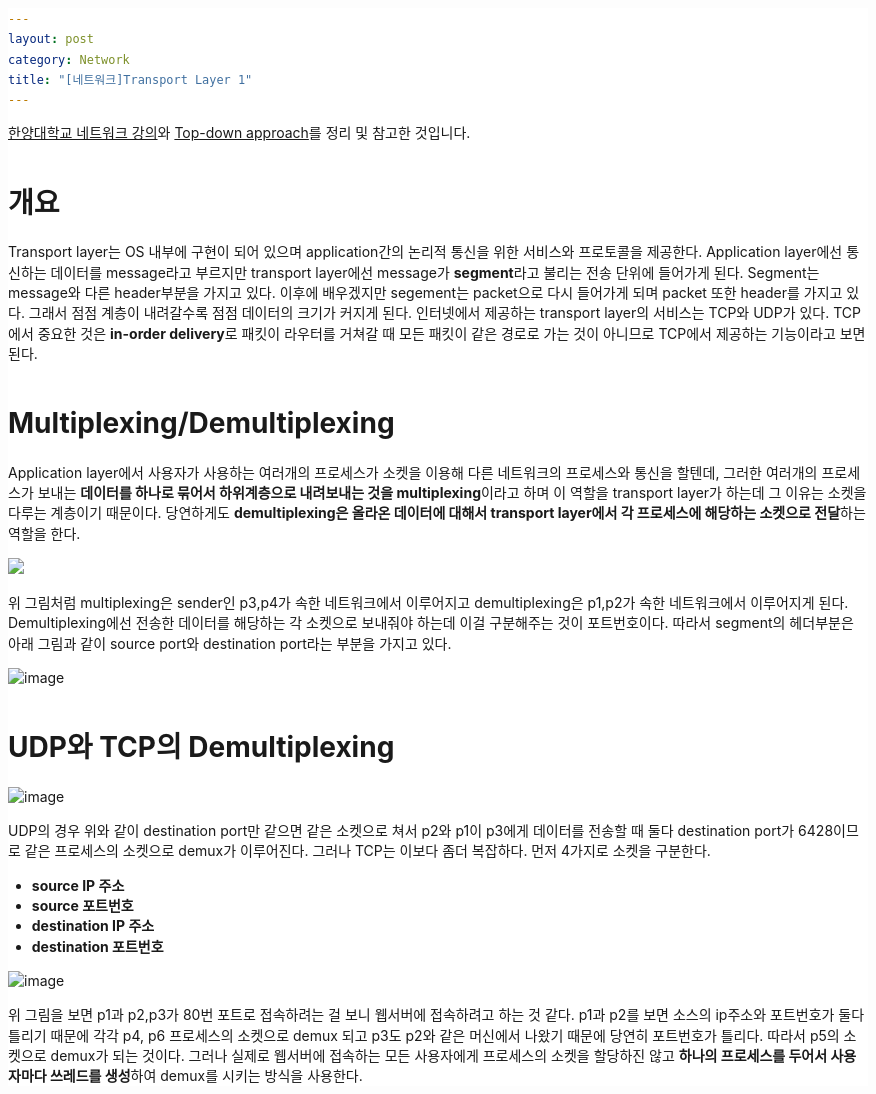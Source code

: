 ```yaml
---
layout: post
category: Network
title: "[네트워크]Transport Layer 1"
---
```


[한양대학교 네트워크 강의](http://www.kocw.net/home/search/kemView.do?kemId=1169634)와 [Top-down approach](http://www.bau.edu.jo/UserPortal/UserProfile/PostsAttach/10617_1870_1.pdf)를 정리 및 참고한 것입니다.

# 개요

Transport layer는 OS 내부에 구현이 되어 있으며 application간의 논리적 통신을 위한 서비스와 프로토콜을 제공한다. Application layer에선 통신하는 데이터를 message라고 부르지만 transport layer에선 message가 **segment**라고 불리는 전송 단위에 들어가게 된다. Segment는 message와 다른 header부분을 가지고 있다. 이후에 배우겠지만 segement는 packet으로 다시 들어가게 되며 packet 또한 header를 가지고 있다. 그래서 점점 계층이 내려갈수록 점점 데이터의 크기가 커지게 된다. 인터넷에서 제공하는 transport layer의 서비스는 TCP와 UDP가 있다. TCP에서 중요한 것은 **in-order delivery**로 패킷이 라우터를 거쳐갈 때 모든 패킷이 같은 경로로 가는 것이 아니므로 TCP에서 제공하는 기능이라고 보면 된다.



# Multiplexing/Demultiplexing

Application layer에서 사용자가 사용하는 여러개의 프로세스가 소켓을 이용해 다른 네트워크의 프로세스와 통신을 할텐데, 그러한 여러개의 프로세스가 보내는 **데이터를 하나로 묶어서 하위계층으로 내려보내는 것을 multiplexing**이라고 하며 이 역할을 transport layer가 하는데 그 이유는 소켓을 다루는 계층이기 때문이다. 당연하게도 **demultiplexing은 올라온 데이터에 대해서 transport layer에서 각 프로세스에 해당하는 소켓으로 전달**하는 역할을 한다.

<img src="https://user-images.githubusercontent.com/35518072/42743458-00f807c4-88ff-11e8-9556-b14a5b6c6315.png" width="500px">

위 그림처럼 multiplexing은 sender인 p3,p4가 속한 네트워크에서 이루어지고 demultiplexing은 p1,p2가 속한 네트워크에서 이루어지게 된다. Demultiplexing에선 전송한 데이터를 해당하는 각 소켓으로 보내줘야 하는데 이걸 구분해주는 것이 포트번호이다. 따라서 segment의 헤더부분은 아래 그림과 같이 source port와 destination port라는 부분을 가지고 있다.

![image](https://user-images.githubusercontent.com/35518072/42743572-18cd3300-8900-11e8-8c73-9676b77a0b59.png)



# UDP와 TCP의 Demultiplexing

![image](https://user-images.githubusercontent.com/35518072/42743710-38b4ec2a-8901-11e8-91bd-0845fd2abeb0.png)

UDP의 경우 위와 같이 destination port만 같으면 같은 소켓으로 쳐서 p2와 p1이 p3에게 데이터를 전송할 때 둘다 destination port가 6428이므로 같은 프로세스의 소켓으로 demux가 이루어진다. 그러나 TCP는 이보다 좀더 복잡하다. 먼저 4가지로 소켓을 구분한다.

* **source IP 주소**
* **source 포트번호**
* **destination IP 주소**
* **destination 포트번호**

![image](https://user-images.githubusercontent.com/35518072/42743737-8888a53e-8901-11e8-9600-0072620f3c6b.png)

위 그림을 보면 p1과 p2,p3가 80번 포트로 접속하려는 걸 보니 웹서버에 접속하려고 하는 것 같다. p1과 p2를 보면 소스의 ip주소와 포트번호가 둘다 틀리기 때문에 각각 p4, p6 프로세스의 소켓으로 demux 되고 p3도 p2와 같은 머신에서 나왔기 때문에 당연히 포트번호가 틀리다. 따라서 p5의 소켓으로 demux가 되는 것이다. 그러나 실제로 웹서버에 접속하는 모든 사용자에게 프로세스의 소켓을 할당하진 않고 **하나의 프로세스를 두어서 사용자마다 쓰레드를 생성**하여 demux를 시키는 방식을 사용한다.
